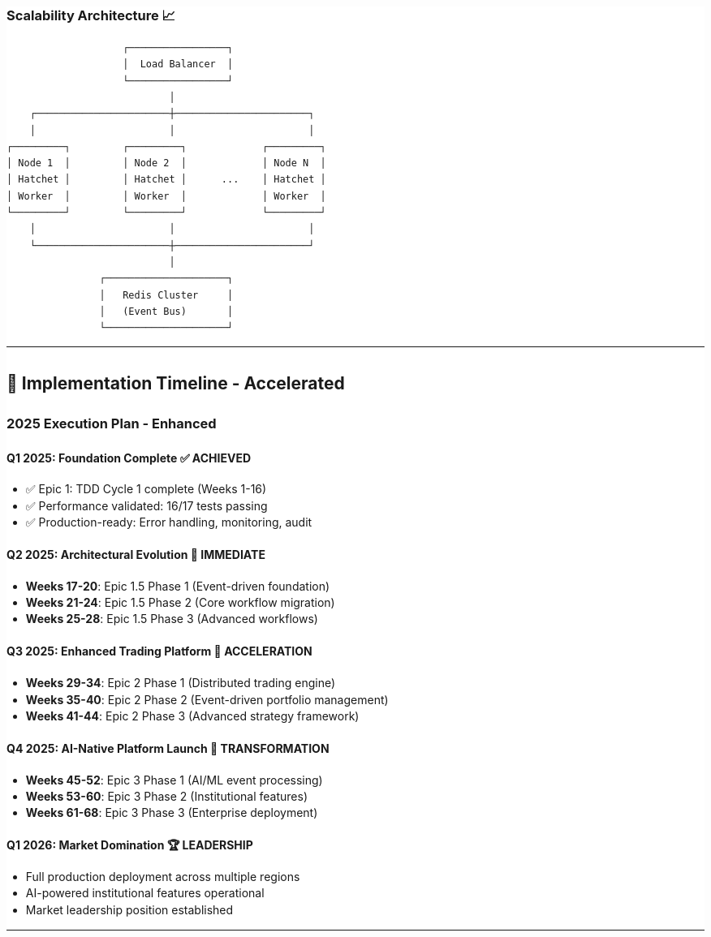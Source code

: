 ### **Scalability Architecture** 📈
```
                    ┌─────────────────┐
                    │  Load Balancer  │
                    └─────────────────┘
                            │
    ┌───────────────────────┼───────────────────────┐
    │                       │                       │
┌─────────┐         ┌─────────┐             ┌─────────┐
│ Node 1  │         │ Node 2  │             │ Node N  │
│ Hatchet │         │ Hatchet │      ...    │ Hatchet │
│ Worker  │         │ Worker  │             │ Worker  │
└─────────┘         └─────────┘             └─────────┘
    │                       │                       │
    └───────────────────────┼───────────────────────┘
                            │
                ┌─────────────────────┐
                │   Redis Cluster     │
                │   (Event Bus)       │
                └─────────────────────┘
```

---

## 🚀 **Implementation Timeline - Accelerated**

### **2025 Execution Plan - Enhanced**

#### **Q1 2025: Foundation Complete** ✅ **ACHIEVED**
- ✅ Epic 1: TDD Cycle 1 complete (Weeks 1-16)
- ✅ Performance validated: 16/17 tests passing
- ✅ Production-ready: Error handling, monitoring, audit

#### **Q2 2025: Architectural Evolution** 🔄 **IMMEDIATE**
- **Weeks 17-20**: Epic 1.5 Phase 1 (Event-driven foundation)
- **Weeks 21-24**: Epic 1.5 Phase 2 (Core workflow migration)
- **Weeks 25-28**: Epic 1.5 Phase 3 (Advanced workflows)

#### **Q3 2025: Enhanced Trading Platform** 🚀 **ACCELERATION**
- **Weeks 29-34**: Epic 2 Phase 1 (Distributed trading engine)
- **Weeks 35-40**: Epic 2 Phase 2 (Event-driven portfolio management)
- **Weeks 41-44**: Epic 2 Phase 3 (Advanced strategy framework)

#### **Q4 2025: AI-Native Platform Launch** 🎯 **TRANSFORMATION**
- **Weeks 45-52**: Epic 3 Phase 1 (AI/ML event processing)
- **Weeks 53-60**: Epic 3 Phase 2 (Institutional features)
- **Weeks 61-68**: Epic 3 Phase 3 (Enterprise deployment)

#### **Q1 2026: Market Domination** 🏆 **LEADERSHIP**
- Full production deployment across multiple regions
- AI-powered institutional features operational
- Market leadership position established

---
